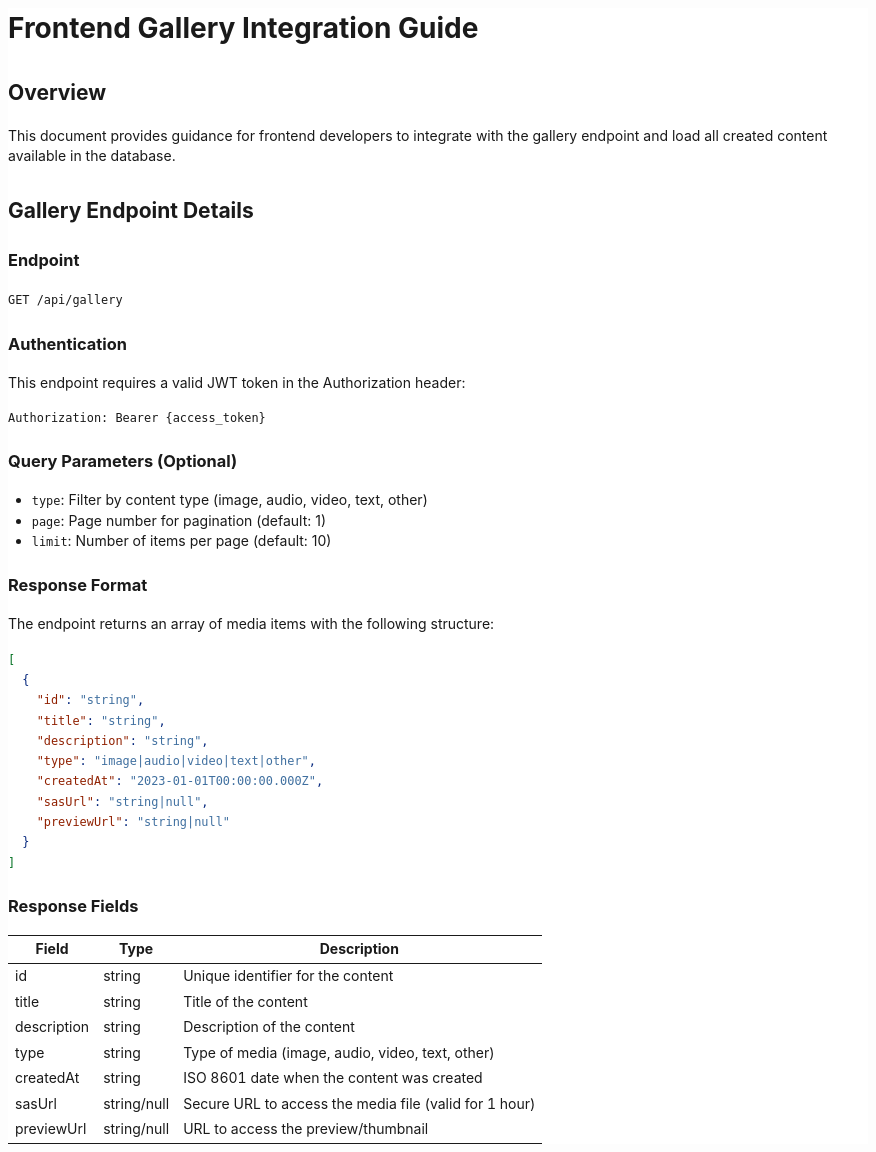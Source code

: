 # Frontend Gallery Integration Guide

## Overview
This document provides guidance for frontend developers to integrate with the gallery endpoint and load all created content available in the database.

## Gallery Endpoint Details

### Endpoint
```
GET /api/gallery
```

### Authentication
This endpoint requires a valid JWT token in the Authorization header:
```
Authorization: Bearer {access_token}
```

### Query Parameters (Optional)
- `type`: Filter by content type (image, audio, video, text, other)
- `page`: Page number for pagination (default: 1)
- `limit`: Number of items per page (default: 10)

### Response Format
The endpoint returns an array of media items with the following structure:

```json
[
  {
    "id": "string",
    "title": "string",
    "description": "string",
    "type": "image|audio|video|text|other",
    "createdAt": "2023-01-01T00:00:00.000Z",
    "sasUrl": "string|null",
    "previewUrl": "string|null"
  }
]
```

### Response Fields
| Field | Type | Description |
|-------|------|-------------|
| id | string | Unique identifier for the content |
| title | string | Title of the content |
| description | string | Description of the content |
| type | string | Type of media (image, audio, video, text, other) |
| createdAt | string | ISO 8601 date when the content was created |
| sasUrl | string/null | Secure URL to access the media file (valid for 1 hour) |
| previewUrl | string/null | URL to access the preview/thumbnail |
